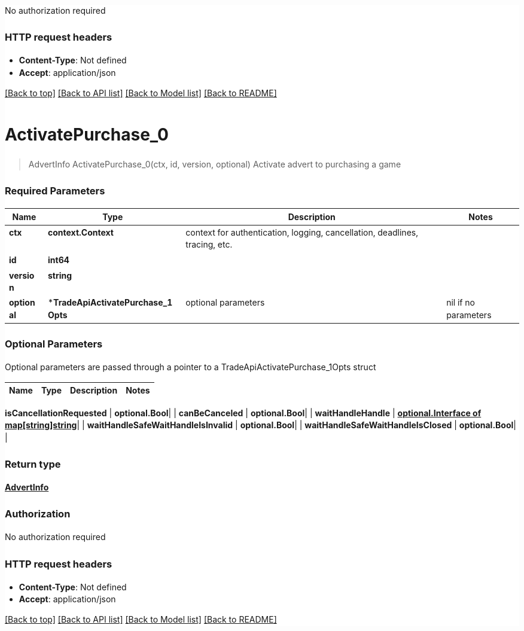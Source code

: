 No authorization required

### HTTP request headers

 - **Content-Type**: Not defined
 - **Accept**: application/json

[[Back to top]](#) [[Back to API list]](../README.md#documentation-for-api-endpoints) [[Back to Model list]](../README.md#documentation-for-models) [[Back to README]](../README.md)

# **ActivatePurchase_0**
> AdvertInfo ActivatePurchase_0(ctx, id, version, optional)
Activate advert to purchasing a game

### Required Parameters

Name | Type | Description  | Notes
------------- | ------------- | ------------- | -------------
 **ctx** | **context.Context** | context for authentication, logging, cancellation, deadlines, tracing, etc.
  **id** | **int64**|  | 
  **version** | **string**|  | 
 **optional** | ***TradeApiActivatePurchase_1Opts** | optional parameters | nil if no parameters

### Optional Parameters
Optional parameters are passed through a pointer to a TradeApiActivatePurchase_1Opts struct

Name | Type | Description  | Notes
------------- | ------------- | ------------- | -------------


 **isCancellationRequested** | **optional.Bool**|  | 
 **canBeCanceled** | **optional.Bool**|  | 
 **waitHandleHandle** | [**optional.Interface of map[string]string**](string.md)|  | 
 **waitHandleSafeWaitHandleIsInvalid** | **optional.Bool**|  | 
 **waitHandleSafeWaitHandleIsClosed** | **optional.Bool**|  | 

### Return type

[**AdvertInfo**](AdvertInfo.md)

### Authorization

No authorization required

### HTTP request headers

 - **Content-Type**: Not defined
 - **Accept**: application/json

[[Back to top]](#) [[Back to API list]](../README.md#documentation-for-api-endpoints) [[Back to Model list]](../README.md#documentation-for-models) [[Back to README]](../README.md)
